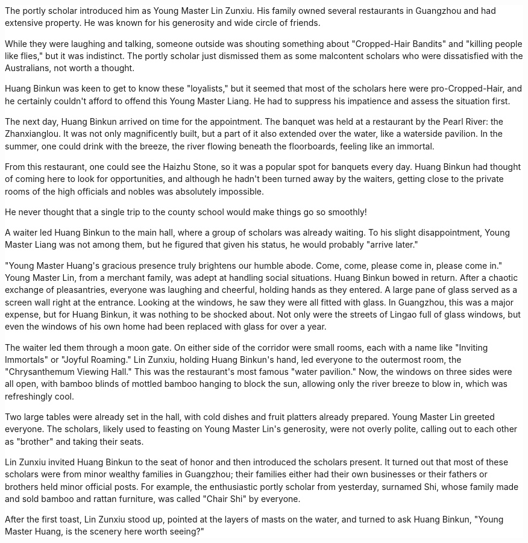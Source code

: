 The portly scholar introduced him as Young Master Lin Zunxiu. His family owned several restaurants in Guangzhou and had extensive property. He was known for his generosity and wide circle of friends.

While they were laughing and talking, someone outside was shouting something about "Cropped-Hair Bandits" and "killing people like flies," but it was indistinct. The portly scholar just dismissed them as some malcontent scholars who were dissatisfied with the Australians, not worth a thought.

Huang Binkun was keen to get to know these "loyalists," but it seemed that most of the scholars here were pro-Cropped-Hair, and he certainly couldn't afford to offend this Young Master Liang. He had to suppress his impatience and assess the situation first.

The next day, Huang Binkun arrived on time for the appointment. The banquet was held at a restaurant by the Pearl River: the Zhanxianglou. It was not only magnificently built, but a part of it also extended over the water, like a waterside pavilion. In the summer, one could drink with the breeze, the river flowing beneath the floorboards, feeling like an immortal.

From this restaurant, one could see the Haizhu Stone, so it was a popular spot for banquets every day. Huang Binkun had thought of coming here to look for opportunities, and although he hadn't been turned away by the waiters, getting close to the private rooms of the high officials and nobles was absolutely impossible.

He never thought that a single trip to the county school would make things go so smoothly!

A waiter led Huang Binkun to the main hall, where a group of scholars was already waiting. To his slight disappointment, Young Master Liang was not among them, but he figured that given his status, he would probably "arrive later."

"Young Master Huang's gracious presence truly brightens our humble abode. Come, come, please come in, please come in." Young Master Lin, from a merchant family, was adept at handling social situations. Huang Binkun bowed in return. After a chaotic exchange of pleasantries, everyone was laughing and cheerful, holding hands as they entered. A large pane of glass served as a screen wall right at the entrance. Looking at the windows, he saw they were all fitted with glass. In Guangzhou, this was a major expense, but for Huang Binkun, it was nothing to be shocked about. Not only were the streets of Lingao full of glass windows, but even the windows of his own home had been replaced with glass for over a year.

The waiter led them through a moon gate. On either side of the corridor were small rooms, each with a name like "Inviting Immortals" or "Joyful Roaming." Lin Zunxiu, holding Huang Binkun's hand, led everyone to the outermost room, the "Chrysanthemum Viewing Hall." This was the restaurant's most famous "water pavilion." Now, the windows on three sides were all open, with bamboo blinds of mottled bamboo hanging to block the sun, allowing only the river breeze to blow in, which was refreshingly cool.

Two large tables were already set in the hall, with cold dishes and fruit platters already prepared. Young Master Lin greeted everyone. The scholars, likely used to feasting on Young Master Lin's generosity, were not overly polite, calling out to each other as "brother" and taking their seats.

Lin Zunxiu invited Huang Binkun to the seat of honor and then introduced the scholars present. It turned out that most of these scholars were from minor wealthy families in Guangzhou; their families either had their own businesses or their fathers or brothers held minor official posts. For example, the enthusiastic portly scholar from yesterday, surnamed Shi, whose family made and sold bamboo and rattan furniture, was called "Chair Shi" by everyone.

After the first toast, Lin Zunxiu stood up, pointed at the layers of masts on the water, and turned to ask Huang Binkun, "Young Master Huang, is the scenery here worth seeing?"
